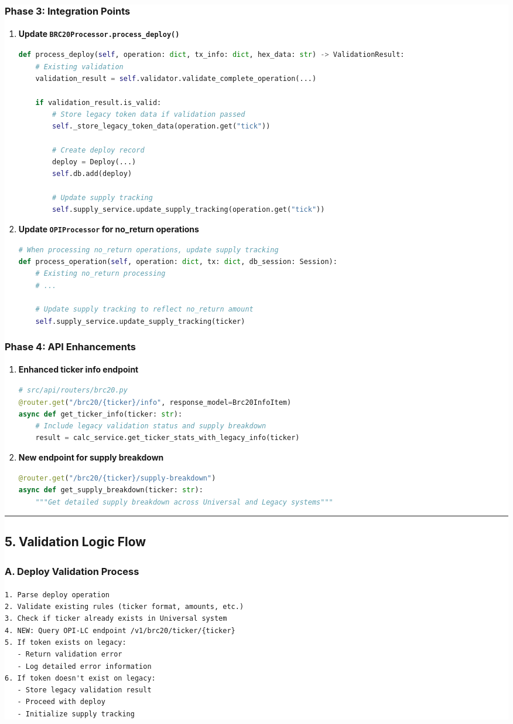 ### **Phase 3: Integration Points**
1. **Update `BRC20Processor.process_deploy()`**
   ```python
   def process_deploy(self, operation: dict, tx_info: dict, hex_data: str) -> ValidationResult:
       # Existing validation
       validation_result = self.validator.validate_complete_operation(...)
       
       if validation_result.is_valid:
           # Store legacy token data if validation passed
           self._store_legacy_token_data(operation.get("tick"))
           
           # Create deploy record
           deploy = Deploy(...)
           self.db.add(deploy)
           
           # Update supply tracking
           self.supply_service.update_supply_tracking(operation.get("tick"))
   ```

2. **Update `OPIProcessor` for no_return operations**
   ```python
   # When processing no_return operations, update supply tracking
   def process_operation(self, operation: dict, tx: dict, db_session: Session):
       # Existing no_return processing
       # ...
       
       # Update supply tracking to reflect no_return amount
       self.supply_service.update_supply_tracking(ticker)
   ```

### **Phase 4: API Enhancements**
1. **Enhanced ticker info endpoint**
   ```python
   # src/api/routers/brc20.py
   @router.get("/brc20/{ticker}/info", response_model=Brc20InfoItem)
   async def get_ticker_info(ticker: str):
       # Include legacy validation status and supply breakdown
       result = calc_service.get_ticker_stats_with_legacy_info(ticker)
   ```

2. **New endpoint for supply breakdown**
   ```python
   @router.get("/brc20/{ticker}/supply-breakdown")
   async def get_supply_breakdown(ticker: str):
       """Get detailed supply breakdown across Universal and Legacy systems"""
   ```

---

## 5. **Validation Logic Flow**

### **A. Deploy Validation Process**
```
1. Parse deploy operation
2. Validate existing rules (ticker format, amounts, etc.)
3. Check if ticker already exists in Universal system
4. NEW: Query OPI-LC endpoint /v1/brc20/ticker/{ticker}
5. If token exists on legacy:
   - Return validation error
   - Log detailed error information
6. If token doesn't exist on legacy:
   - Store legacy validation result
   - Proceed with deploy
   - Initialize supply tracking
```